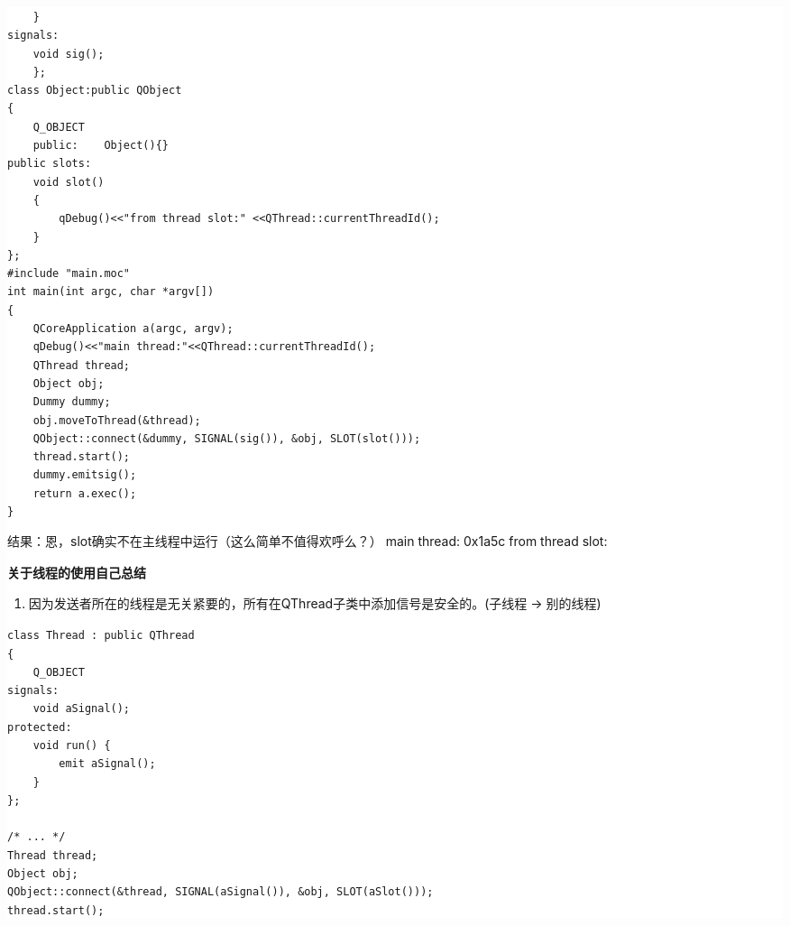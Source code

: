 ```
    }
signals:    
    void sig();
    };
class Object:public QObject
{
    Q_OBJECT
    public:    Object(){}
public slots:    
    void slot()    
    {        
        qDebug()<<"from thread slot:" <<QThread::currentThreadId();    
    }
};
#include "main.moc"
int main(int argc, char *argv[])
{    
    QCoreApplication a(argc, argv);    
    qDebug()<<"main thread:"<<QThread::currentThreadId();    
    QThread thread;    
    Object obj;    
    Dummy dummy;    
    obj.moveToThread(&thread);    
    QObject::connect(&dummy, SIGNAL(sig()), &obj, SLOT(slot()));    
    thread.start();    
    dummy.emitsig();    
    return a.exec();
}
```
结果：恩，slot确实不在主线程中运行（这么简单不值得欢呼么？）
main thread: 0x1a5c 
from thread slot: 

**关于线程的使用自己总结**
1. 因为发送者所在的线程是无关紧要的，所有在QThread子类中添加信号是安全的。(子线程 -> 别的线程)

```
class Thread : public QThread
{
    Q_OBJECT 
signals:
    void aSignal(); 
protected:
    void run() {
        emit aSignal();
    }
};
 
/* ... */
Thread thread;
Object obj;
QObject::connect(&thread, SIGNAL(aSignal()), &obj, SLOT(aSlot()));
thread.start();
```
